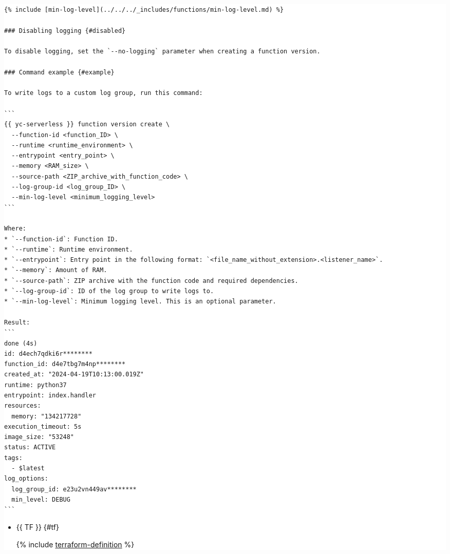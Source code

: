     {% include [min-log-level](../../../_includes/functions/min-log-level.md) %}

    ### Disabling logging {#disabled}

    To disable logging, set the `--no-logging` parameter when creating a function version.

    ### Command example {#example}
    
    To write logs to a custom log group, run this command:
        
    ```
    {{ yc-serverless }} function version create \
      --function-id <function_ID> \
      --runtime <runtime_environment> \
      --entrypoint <entry_point> \
      --memory <RAM_size> \
      --source-path <ZIP_archive_with_function_code> \
      --log-group-id <log_group_ID> \
      --min-log-level <minimum_logging_level>
    ```

    Where:
    * `--function-id`: Function ID.
    * `--runtime`: Runtime environment.
    * `--entrypoint`: Entry point in the following format: `<file_name_without_extension>.<listener_name>`.
    * `--memory`: Amount of RAM.
    * `--source-path`: ZIP archive with the function code and required dependencies.
    * `--log-group-id`: ID of the log group to write logs to.
    * `--min-log-level`: Minimum logging level. This is an optional parameter.

    Result:
    ```
    done (4s)
    id: d4ech7qdki6r********
    function_id: d4e7tbg7m4np********
    created_at: "2024-04-19T10:13:00.019Z"
    runtime: python37
    entrypoint: index.handler
    resources:
      memory: "134217728"
    execution_timeout: 5s
    image_size: "53248"
    status: ACTIVE
    tags:
      - $latest
    log_options:
      log_group_id: e23u2vn449av********
      min_level: DEBUG
    ```

- {{ TF }} {#tf}
    
    {% include [terraform-definition](../../../_tutorials/_tutorials_includes/terraform-definition.md) %}
    